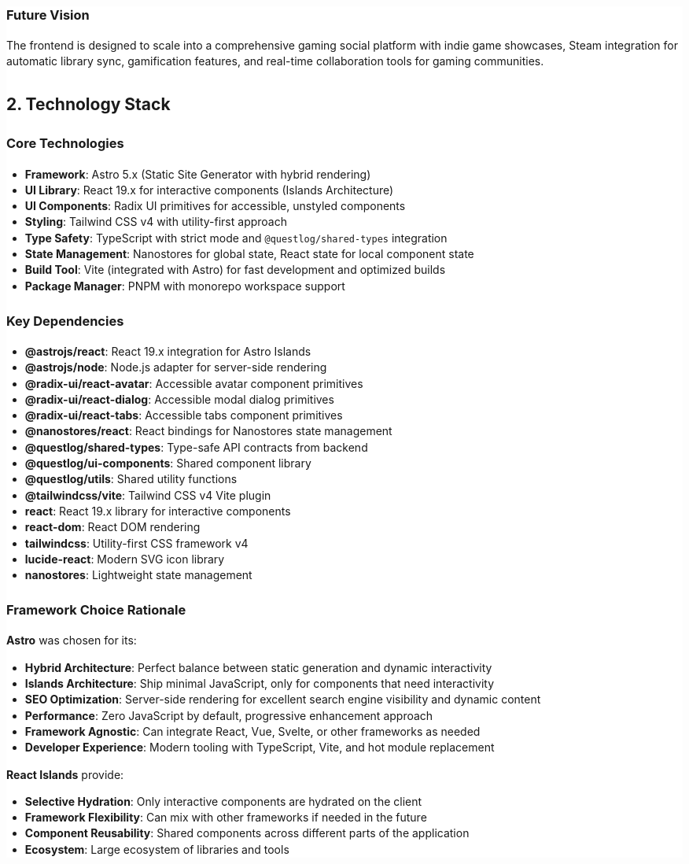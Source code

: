 ### Future Vision

The frontend is designed to scale into a comprehensive gaming social platform with indie game showcases, Steam integration for automatic library sync, gamification features, and real-time collaboration tools for gaming communities.

## 2. Technology Stack

### Core Technologies

- **Framework**: Astro 5.x (Static Site Generator with hybrid rendering)
- **UI Library**: React 19.x for interactive components (Islands Architecture)
- **UI Components**: Radix UI primitives for accessible, unstyled components
- **Styling**: Tailwind CSS v4 with utility-first approach
- **Type Safety**: TypeScript with strict mode and `@questlog/shared-types` integration
- **State Management**: Nanostores for global state, React state for local component state
- **Build Tool**: Vite (integrated with Astro) for fast development and optimized builds
- **Package Manager**: PNPM with monorepo workspace support

### Key Dependencies

- **@astrojs/react**: React 19.x integration for Astro Islands
- **@astrojs/node**: Node.js adapter for server-side rendering
- **@radix-ui/react-avatar**: Accessible avatar component primitives
- **@radix-ui/react-dialog**: Accessible modal dialog primitives
- **@radix-ui/react-tabs**: Accessible tabs component primitives
- **@nanostores/react**: React bindings for Nanostores state management
- **@questlog/shared-types**: Type-safe API contracts from backend
- **@questlog/ui-components**: Shared component library
- **@questlog/utils**: Shared utility functions
- **@tailwindcss/vite**: Tailwind CSS v4 Vite plugin
- **react**: React 19.x library for interactive components
- **react-dom**: React DOM rendering
- **tailwindcss**: Utility-first CSS framework v4
- **lucide-react**: Modern SVG icon library
- **nanostores**: Lightweight state management

### Framework Choice Rationale

**Astro** was chosen for its:

- **Hybrid Architecture**: Perfect balance between static generation and dynamic interactivity
- **Islands Architecture**: Ship minimal JavaScript, only for components that need interactivity
- **SEO Optimization**: Server-side rendering for excellent search engine visibility and dynamic content
- **Performance**: Zero JavaScript by default, progressive enhancement approach
- **Framework Agnostic**: Can integrate React, Vue, Svelte, or other frameworks as needed
- **Developer Experience**: Modern tooling with TypeScript, Vite, and hot module replacement

**React Islands** provide:

- **Selective Hydration**: Only interactive components are hydrated on the client
- **Framework Flexibility**: Can mix with other frameworks if needed in the future
- **Component Reusability**: Shared components across different parts of the application
- **Ecosystem**: Large ecosystem of libraries and tools
